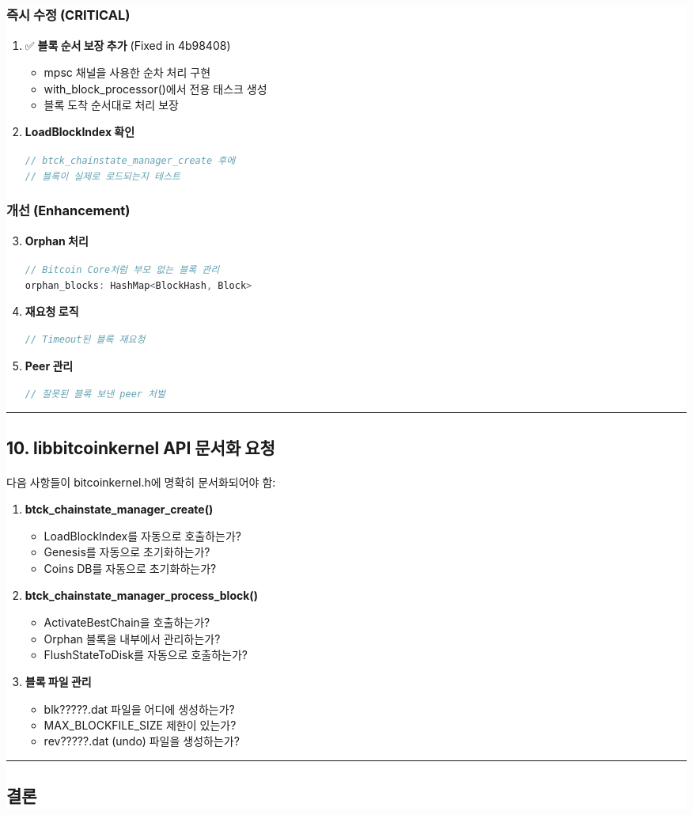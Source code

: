 ### 즉시 수정 (CRITICAL)

1. ✅ **블록 순서 보장 추가** (Fixed in 4b98408)
   - mpsc 채널을 사용한 순차 처리 구현
   - with_block_processor()에서 전용 태스크 생성
   - 블록 도착 순서대로 처리 보장

2. **LoadBlockIndex 확인**
   ```rust
   // btck_chainstate_manager_create 후에
   // 블록이 실제로 로드되는지 테스트
   ```

### 개선 (Enhancement)

3. **Orphan 처리**
   ```rust
   // Bitcoin Core처럼 부모 없는 블록 관리
   orphan_blocks: HashMap<BlockHash, Block>
   ```

4. **재요청 로직**
   ```rust
   // Timeout된 블록 재요청
   ```

5. **Peer 관리**
   ```rust
   // 잘못된 블록 보낸 peer 처벌
   ```

---

## 10. libbitcoinkernel API 문서화 요청

다음 사항들이 bitcoinkernel.h에 명확히 문서화되어야 함:

1. **btck_chainstate_manager_create()**
   - LoadBlockIndex를 자동으로 호출하는가?
   - Genesis를 자동으로 초기화하는가?
   - Coins DB를 자동으로 초기화하는가?

2. **btck_chainstate_manager_process_block()**
   - ActivateBestChain을 호출하는가?
   - Orphan 블록을 내부에서 관리하는가?
   - FlushStateToDisk를 자동으로 호출하는가?

3. **블록 파일 관리**
   - blk?????.dat 파일을 어디에 생성하는가?
   - MAX_BLOCKFILE_SIZE 제한이 있는가?
   - rev?????.dat (undo) 파일을 생성하는가?

---

## 결론

